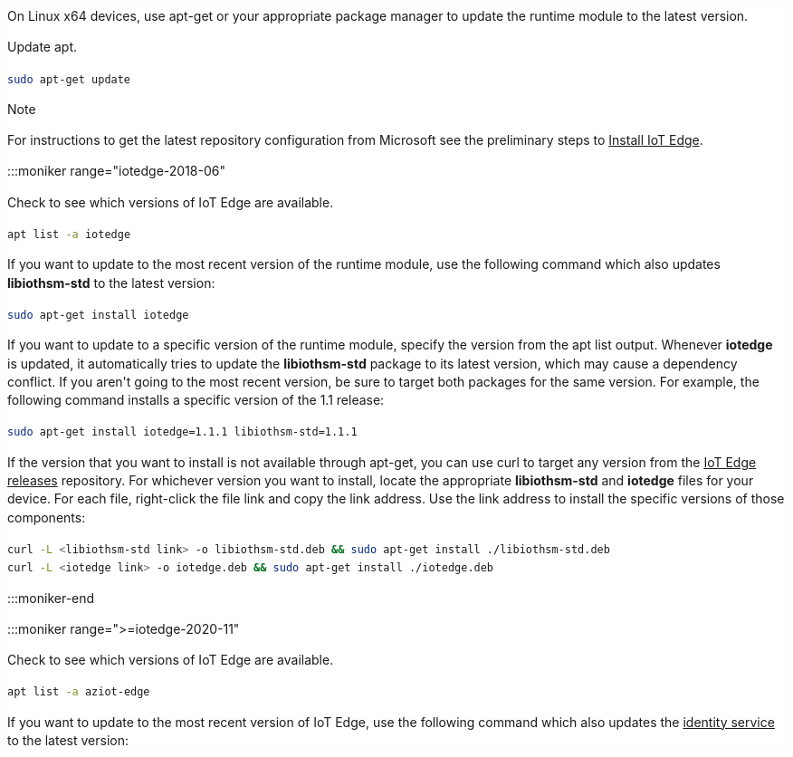 On Linux x64 devices, use apt-get or your appropriate package manager to update the runtime module to the latest version.

Update apt.

   ```bash
   sudo apt-get update
   ```

   > [!NOTE]
   > For instructions to get the latest repository configuration from Microsoft see the preliminary steps to [Install IoT Edge](how-to-provision-single-device-linux-symmetric.md#install-iot-edge).


:::moniker range="iotedge-2018-06"

Check to see which versions of IoT Edge are available.

   ```bash
   apt list -a iotedge
   ```

If you want to update to the most recent version of the runtime module, use the following command which also updates **libiothsm-std** to the latest version:

   ```bash
   sudo apt-get install iotedge
   ```

If you want to update to a specific version of the runtime module, specify the version from the apt list output. Whenever **iotedge** is updated, it automatically tries to update the **libiothsm-std** package to its latest version, which may cause a dependency conflict. If you aren't going to the most recent version, be sure to target both packages for the same version. For example, the following command installs a specific version of the 1.1 release:

   ```bash
   sudo apt-get install iotedge=1.1.1 libiothsm-std=1.1.1
   ```

If the version that you want to install is not available through apt-get, you can use curl to target any version from the [IoT Edge releases](https://github.com/Azure/azure-iotedge/releases) repository. For whichever version you want to install, locate the appropriate **libiothsm-std** and **iotedge** files for your device. For each file, right-click the file link and copy the link address. Use the link address to install the specific versions of those components:

```bash
curl -L <libiothsm-std link> -o libiothsm-std.deb && sudo apt-get install ./libiothsm-std.deb
curl -L <iotedge link> -o iotedge.deb && sudo apt-get install ./iotedge.deb
```

:::moniker-end


:::moniker range=">=iotedge-2020-11"

Check to see which versions of IoT Edge are available.

```bash
apt list -a aziot-edge
```

If you want to update to the most recent version of IoT Edge, use the following command which also updates the [identity service](https://azure.github.io/iot-identity-service/) to the latest version:
